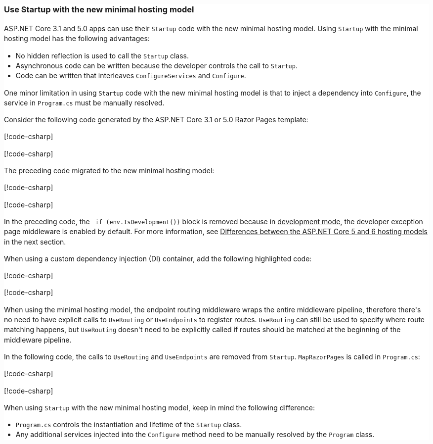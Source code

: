 ### Use Startup with the new minimal hosting model

ASP.NET Core 3.1 and 5.0 apps can use their `Startup` code with the new minimal hosting model. Using `Startup` with the minimal hosting model has the following advantages:

* No hidden reflection is used to call the `Startup` class.
* Asynchronous code can be written because the developer controls the call to `Startup`.
* Code can be written that interleaves `ConfigureServices` and `Configure`.

One minor limitation in using `Startup` code with the new minimal hosting model is that to inject a dependency into `Configure`, the service in `Program.cs` must be manually resolved.

Consider the following code generated by the ASP.NET Core 3.1 or 5.0 Razor Pages template:

[!code-csharp[](~/migration/50-to-60/samples/WebRP31to60/Program.cs?name=snippet)]

[!code-csharp[](~/migration/50-to-60/samples/WebRP31to60/Startup.cs?name=snippet)]

The preceding code migrated to the new minimal hosting model:

[!code-csharp[](~/migration/50-to-60/samples/WebRP31to60/Program.cs?name=snippet_60)]

[!code-csharp[](~/migration/50-to-60/samples/WebRP31to60/Startup.cs?name=snippet_60)]

In the preceding code, the ` if (env.IsDevelopment())` block is removed because in [development mode](xref:fundamentals/environments), the developer exception page middleware is enabled by default. For more information, see [Differences between the ASP.NET Core 5 and 6 hosting models](#diff) in the next section.

When using a custom dependency injection (DI) container, add the following highlighted code:

[!code-csharp[](~/migration/50-to-60/samples/WebRP31to60/Program.cs?name=snippet_60a&highlight=12-14)]

[!code-csharp[](~/migration/50-to-60/samples/WebRP31to60/Startup.cs?name=snippet_60a&highlight=17-21)]

<a name="wraps"></a>

When using the minimal hosting model, the endpoint routing middleware wraps the entire middleware pipeline, therefore there's no need to have explicit calls to `UseRouting` or `UseEndpoints` to register routes. `UseRouting` can still be used to specify where route matching happens, but `UseRouting` doesn't need to be explicitly called if routes should be matched at the beginning of the middleware pipeline.

In the following code, the calls to `UseRouting` and `UseEndpoints` are removed from `Startup`. `MapRazorPages` is called in `Program.cs`:

[!code-csharp[](~/migration/50-to-60/samples/WebRP31to60/Startup.cs?name=snippet_60e&highlight=25-30)]

[!code-csharp[](~/migration/50-to-60/samples/WebRP31to60/Program.cs?name=snippet_60e&highlight=13)]

When using `Startup` with the new minimal hosting model, keep in mind the following difference:

* `Program.cs` controls the instantiation and lifetime of the `Startup` class.
* Any additional services injected into the `Configure` method need to be manually resolved by the `Program` class.

<a name="diff"></a>
